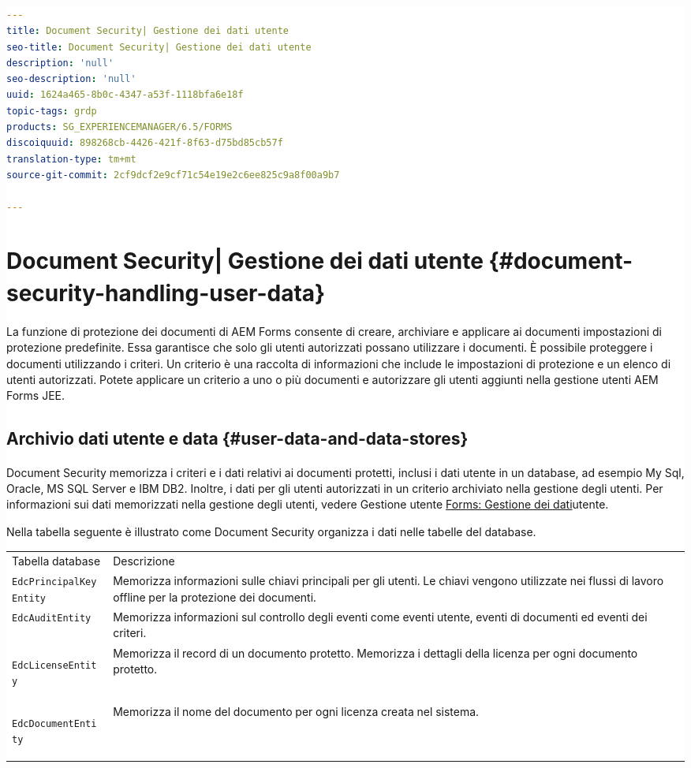 ```yaml
---
title: Document Security| Gestione dei dati utente
seo-title: Document Security| Gestione dei dati utente
description: 'null'
seo-description: 'null'
uuid: 1624a465-8b0c-4347-a53f-1118bfa6e18f
topic-tags: grdp
products: SG_EXPERIENCEMANAGER/6.5/FORMS
discoiquuid: 898268cb-4426-421f-8f63-d75bd85cb57f
translation-type: tm+mt
source-git-commit: 2cf9dcf2e9cf71c54e19e2c6ee825c9a8f00a9b7

---
```



# Document Security| Gestione dei dati utente {#document-security-handling-user-data}

La funzione di protezione dei documenti di AEM Forms consente di creare, archiviare e applicare ai documenti impostazioni di protezione predefinite. Essa garantisce che solo gli utenti autorizzati possano utilizzare i documenti. È possibile proteggere i documenti utilizzando i criteri. Un criterio è una raccolta di informazioni che include le impostazioni di protezione e un elenco di utenti autorizzati. Potete applicare un criterio a uno o più documenti e autorizzare gli utenti aggiunti nella gestione utenti AEM Forms JEE.



## Archivio dati utente e data {#user-data-and-data-stores}

Document Security memorizza i criteri e i dati relativi ai documenti protetti, inclusi i dati utente in un database, ad esempio My Sql, Oracle, MS SQL Server e IBM DB2. Inoltre, i dati per gli utenti autorizzati in un criterio archiviato nella gestione degli utenti. Per informazioni sui dati memorizzati nella gestione degli utenti, vedere Gestione utente [Forms: Gestione dei dati](/help/forms/using/user-management-handling-user-data.md)utente.

Nella tabella seguente è illustrato come Document Security organizza i dati nelle tabelle del database.

<table>
 <tbody>
  <tr>
   <td>Tabella database</td>
   <td>Descrizione</td>
  </tr>
  <tr>
   <td><code>EdcPrincipalKeyEntity</code></td>
   <td>Memorizza informazioni sulle chiavi principali per gli utenti. Le chiavi vengono utilizzate nei flussi di lavoro offline per la protezione dei documenti.</td>
  </tr>
  <tr>
   <td><code>EdcAuditEntity</code></td>
   <td>Memorizza informazioni sul controllo degli eventi come eventi utente, eventi di documenti ed eventi dei criteri.</td>
  </tr>
  <tr>
   <td><p><code>EdcLicenseEntity</code></p> </td>
   <td>Memorizza il record di un documento protetto. Memorizza i dettagli della licenza per ogni documento protetto.</td>
  </tr>
  <tr>
   <td><p><code>EdcDocumentEntity</code></p> </td>
   <td>Memorizza il nome del documento per ogni licenza creata nel sistema.</td>
  </tr>